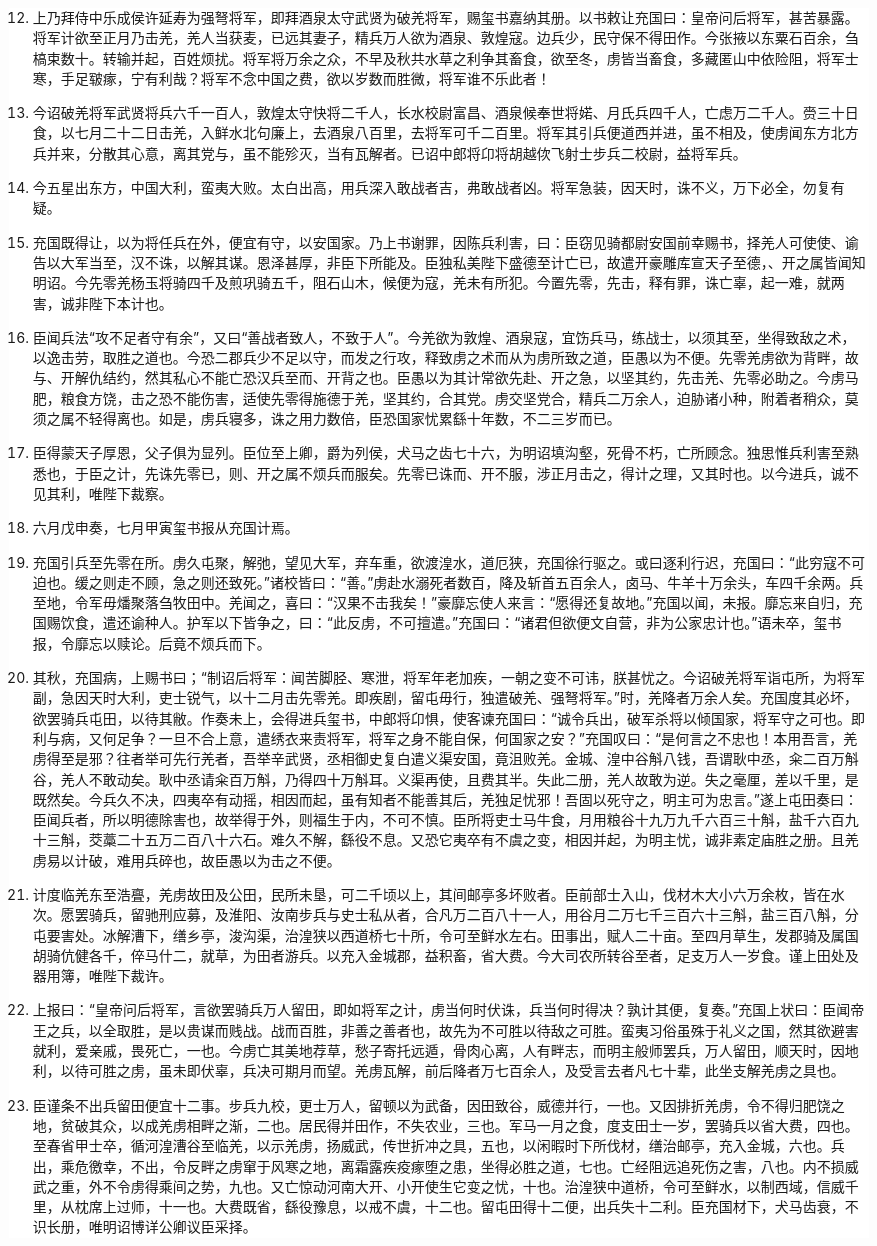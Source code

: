 12. <span id="卷六十九赵充国辛庆忌传第三十九-12"></span>
上乃拜侍中乐成侯许延寿为强弩将军，即拜酒泉太守武贤为破羌将军，赐玺书嘉纳其册。以书敕让充国曰：皇帝问后将军，甚苦暴露。将军计欲至正月乃击羌，羌人当获麦，已远其妻子，精兵万人欲为酒泉、敦煌寇。边兵少，民守保不得田作。今张掖以东粟石百余，刍槁束数十。转输并起，百姓烦扰。将军将万余之众，不早及秋共水草之利争其畜食，欲至冬，虏皆当畜食，多藏匿山中依险阻，将军士寒，手足皲瘃，宁有利哉？将军不念中国之费，欲以岁数而胜微，将军谁不乐此者！

13. <span id="卷六十九赵充国辛庆忌传第三十九-13"></span>
今诏破羌将军武贤将兵六千一百人，敦煌太守快将二千人，长水校尉富昌、酒泉候奉世将婼、月氏兵四千人，亡虑万二千人。赍三十日食，以七月二十二日击羌，入鲜水北句廉上，去酒泉八百里，去将军可千二百里。将军其引兵便道西并进，虽不相及，使虏闻东方北方兵并来，分散其心意，离其党与，虽不能殄灭，当有瓦解者。已诏中郎将卬将胡越佽飞射士步兵二校尉，益将军兵。

14. <span id="卷六十九赵充国辛庆忌传第三十九-14"></span>
今五星出东方，中国大利，蛮夷大败。太白出高，用兵深入敢战者吉，弗敢战者凶。将军急装，因天时，诛不义，万下必全，勿复有疑。

15. <span id="卷六十九赵充国辛庆忌传第三十九-15"></span>
充国既得让，以为将任兵在外，便宜有守，以安国家。乃上书谢罪，因陈兵利害，曰：臣窃见骑都尉安国前幸赐书，择羌人可使使、谕告以大军当至，汉不诛，以解其谋。恩泽甚厚，非臣下所能及。臣独私美陛下盛德至计亡已，故遣开豪雕库宣天子至德，、开之属皆闻知明诏。今先零羌杨玉将骑四千及煎巩骑五千，阻石山木，候便为寇，羌未有所犯。今置先零，先击，释有罪，诛亡辜，起一难，就两害，诚非陛下本计也。

16. <span id="卷六十九赵充国辛庆忌传第三十九-16"></span>
臣闻兵法“攻不足者守有余”，又曰“善战者致人，不致于人”。今羌欲为敦煌、酒泉寇，宜饬兵马，练战士，以须其至，坐得致敌之术，以逸击劳，取胜之道也。今恐二郡兵少不足以守，而发之行攻，释致虏之术而从为虏所致之道，臣愚以为不便。先零羌虏欲为背畔，故与、开解仇结约，然其私心不能亡恐汉兵至而、开背之也。臣愚以为其计常欲先赴、开之急，以坚其约，先击羌、先零必助之。今虏马肥，粮食方饶，击之恐不能伤害，适使先零得施德于羌，坚其约，合其党。虏交坚党合，精兵二万余人，迫胁诸小种，附着者稍众，莫须之属不轻得离也。如是，虏兵寝多，诛之用力数倍，臣恐国家忧累繇十年数，不二三岁而已。

17. <span id="卷六十九赵充国辛庆忌传第三十九-17"></span>
臣得蒙天子厚恩，父子俱为显列。臣位至上卿，爵为列侯，犬马之齿七十六，为明诏填沟壑，死骨不朽，亡所顾念。独思惟兵利害至熟悉也，于臣之计，先诛先零已，则、开之属不烦兵而服矣。先零已诛而、开不服，涉正月击之，得计之理，又其时也。以今进兵，诚不见其利，唯陛下裁察。

18. <span id="卷六十九赵充国辛庆忌传第三十九-18"></span>
六月戊申奏，七月甲寅玺书报从充国计焉。

19. <span id="卷六十九赵充国辛庆忌传第三十九-19"></span>
充国引兵至先零在所。虏久屯聚，解弛，望见大军，弃车重，欲渡湟水，道厄狭，充国徐行驱之。或曰逐利行迟，充国曰：“此穷寇不可迫也。缓之则走不顾，急之则还致死。”诸校皆曰：“善。”虏赴水溺死者数百，降及斩首五百余人，卤马、牛羊十万余头，车四千余两。兵至地，令军毋燔聚落刍牧田中。羌闻之，喜曰：“汉果不击我矣！”豪靡忘使人来言：“愿得还复故地。”充国以闻，未报。靡忘来自归，充国赐饮食，遣还谕种人。护军以下皆争之，曰：“此反虏，不可擅遣。”充国曰：“诸君但欲便文自营，非为公家忠计也。”语未卒，玺书报，令靡忘以赎论。后竟不烦兵而下。

20. <span id="卷六十九赵充国辛庆忌传第三十九-20"></span>
其秋，充国病，上赐书曰；“制诏后将军：闻苦脚胫、寒泄，将军年老加疾，一朝之变不可讳，朕甚忧之。今诏破羌将军诣屯所，为将军副，急因天时大利，吏士锐气，以十二月击先零羌。即疾剧，留屯毋行，独遣破羌、强弩将军。”时，羌降者万余人矣。充国度其必坏，欲罢骑兵屯田，以待其敝。作奏未上，会得进兵玺书，中郎将卬惧，使客谏充国曰：“诚令兵出，破军杀将以倾国家，将军守之可也。即利与病，又何足争？一旦不合上意，遣绣衣来责将军，将军之身不能自保，何国家之安？”充国叹曰：“是何言之不忠也！本用吾言，羌虏得至是邪？往者举可先行羌者，吾举辛武贤，丞相御史复白遣义渠安国，竟沮败羌。金城、湟中谷斛八钱，吾谓耿中丞，籴二百万斛谷，羌人不敢动矣。耿中丞请籴百万斛，乃得四十万斛耳。义渠再使，且费其半。失此二册，羌人故敢为逆。失之毫厘，差以千里，是既然矣。今兵久不决，四夷卒有动摇，相因而起，虽有知者不能善其后，羌独足忧邪！吾固以死守之，明主可为忠言。”遂上屯田奏曰：臣闻兵者，所以明德除害也，故举得于外，则福生于内，不可不慎。臣所将吏士马牛食，月用粮谷十九万九千六百三十斛，盐千六百九十三斛，茭藁二十五万二百八十六石。难久不解，繇役不息。又恐它夷卒有不虞之变，相因并起，为明主忧，诚非素定庙胜之册。且羌虏易以计破，难用兵碎也，故臣愚以为击之不便。

21. <span id="卷六十九赵充国辛庆忌传第三十九-21"></span>
计度临羌东至浩亹，羌虏故田及公田，民所未垦，可二千顷以上，其间邮亭多坏败者。臣前部士入山，伐材木大小六万余枚，皆在水次。愿罢骑兵，留驰刑应募，及淮阳、汝南步兵与史士私从者，合凡万二百八十一人，用谷月二万七千三百六十三斛，盐三百八斛，分屯要害处。冰解漕下，缮乡亭，浚沟渠，治湟狭以西道桥七十所，令可至鲜水左右。田事出，赋人二十亩。至四月草生，发郡骑及属国胡骑伉健各千，倅马什二，就草，为田者游兵。以充入金城郡，益积畜，省大费。今大司农所转谷至者，足支万人一岁食。谨上田处及器用簿，唯陛下裁许。

22. <span id="卷六十九赵充国辛庆忌传第三十九-22"></span>
上报曰：“皇帝问后将军，言欲罢骑兵万人留田，即如将军之计，虏当何时伏诛，兵当何时得决？孰计其便，复奏。”充国上状曰：臣闻帝王之兵，以全取胜，是以贵谋而贱战。战而百胜，非善之善者也，故先为不可胜以待敌之可胜。蛮夷习俗虽殊于礼义之国，然其欲避害就利，爱亲戚，畏死亡，一也。今虏亡其美地荐草，愁子寄托远遁，骨肉心离，人有畔志，而明主般师罢兵，万人留田，顺天时，因地利，以待可胜之虏，虽未即伏辜，兵决可期月而望。羌虏瓦解，前后降者万七百余人，及受言去者凡七十辈，此坐支解羌虏之具也。

23. <span id="卷六十九赵充国辛庆忌传第三十九-23"></span>
臣谨条不出兵留田便宜十二事。步兵九校，更士万人，留顿以为武备，因田致谷，威德并行，一也。又因排折羌虏，令不得归肥饶之地，贫破其众，以成羌虏相畔之渐，二也。居民得并田作，不失农业，三也。军马一月之食，度支田士一岁，罢骑兵以省大费，四也。至春省甲士卒，循河湟漕谷至临羌，以示羌虏，扬威武，传世折冲之具，五也，以闲暇时下所伐材，缮治邮亭，充入金城，六也。兵出，乘危徼幸，不出，令反畔之虏窜于风寒之地，离霜露疾疫瘃堕之患，坐得必胜之道，七也。亡经阻远追死伤之害，八也。内不损威武之重，外不令虏得乘间之势，九也。又亡惊动河南大开、小开使生它变之忧，十也。治湟狭中道桥，令可至鲜水，以制西域，信威千里，从枕席上过师，十一也。大费既省，繇役豫息，以戒不虞，十二也。留屯田得十二便，出兵失十二利。臣充国材下，犬马齿衰，不识长册，唯明诏博详公卿议臣采择。
